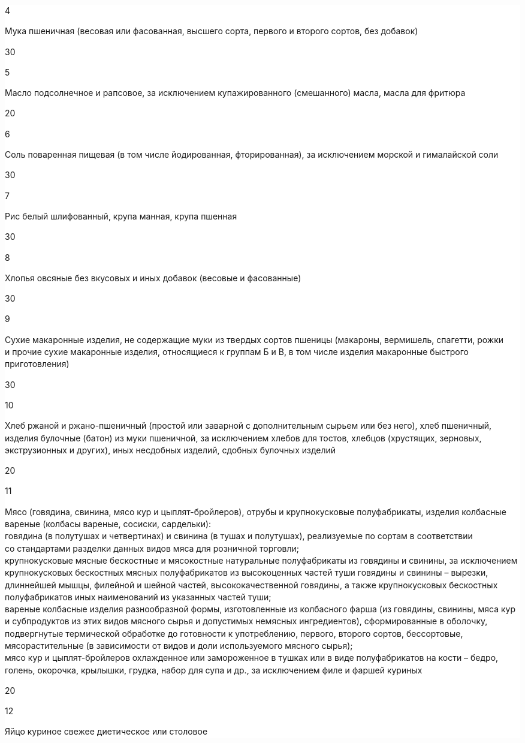 <tr>
<td><p>4</p></td>
<td><p>Мука пшеничная (весовая или фасованная, высшего сорта, первого и второго сортов, без добавок)</p></td>
<td><p>30</p></td>
</tr>
<tr>
<td><p>5</p></td>
<td><p>Масло подсолнечное и рапсовое, за исключением купажированного (смешанного) масла, масла для фритюра</p></td>
<td><p>20</p></td>
</tr>
<tr>
<td><p>6</p></td>
<td><p>Соль поваренная пищевая (в том числе йодированная, фторированная), за исключением морской и гималайской соли</p></td>
<td><p>30</p></td>
</tr>
<tr>
<td><p>7</p></td>
<td><p>Рис белый шлифованный, крупа манная, крупа пшенная</p></td>
<td><p>30</p></td>
</tr>
<tr>
<td><p>8</p></td>
<td><p>Хлопья овсяные без вкусовых и иных добавок (весовые и фасованные)</p></td>
<td><p>30</p></td>
</tr>
<tr>
<td><p>9</p></td>
<td><p>Сухие макаронные изделия, не содержащие муки из твердых сортов пшеницы (макароны, вермишель, спагетти, рожки и прочие сухие макаронные изделия, относящиеся к группам Б и В, в том числе изделия макаронные быстрого приготовления)</p></td>
<td><p>30</p></td>
</tr>
<tr>
<td><p>10</p></td>
<td><p>Хлеб ржаной и ржано-пшеничный (простой или заварной с дополнительным сырьем или без него), хлеб пшеничный, изделия булочные (батон) из муки пшеничной, за исключением хлебов для тостов, хлебцов (хрустящих, зерновых, экструзионных и других), иных несдобных изделий, сдобных булочных изделий</p></td>
<td><p>20</p></td>
</tr>
<tr>
<td><p>11</p></td>
<td><p>Мясо (говядина, свинина, мясо кур и цыплят-бройлеров), отрубы и крупнокусковые полуфабрикаты, изделия колбасные вареные (колбасы вареные, сосиски, сардельки):<br>говядина (в полутушах и четвертинах) и свинина (в тушах и полутушах), реализуемые по сортам в соответствии со стандартами разделки данных видов мяса для розничной торговли;<br>крупнокусковые мясные бескостные и мясокостные натуральные полуфабрикаты из говядины и свинины, за исключением крупнокусковых бескостных мясных полуфабрикатов из высокоценных частей туши говядины и свинины – вырезки, длиннейшей мышцы, филейной и шейной частей, высококачественной говядины, а также крупнокусковых бескостных полуфабрикатов иных наименований из указанных частей туши;<br>вареные колбасные изделия разнообразной формы, изготовленные из колбасного фарша (из говядины, свинины, мяса кур и субпродуктов из этих видов мясного сырья и допустимых немясных ингредиентов), сформированные в оболочку, подвергнутые термической обработке до готовности к употреблению, первого, второго сортов, бессортовые, мясорастительные (в зависимости от видов и доли используемого мясного сырья);<br>мясо кур и цыплят-бройлеров охлажденное или замороженное в тушках или в виде полуфабрикатов на кости – бедро, голень, окорочка, крылышки, грудка, набор для супа и др., за исключением филе и фаршей куриных</p></td>
<td><p>20</p></td>
</tr>
<tr>
<td><p>12</p></td>
<td><p>Яйцо куриное свежее диетическое или столовое</p></td>